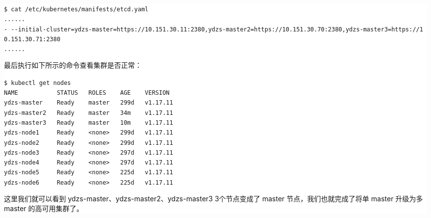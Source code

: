```shell
$ cat /etc/kubernetes/manifests/etcd.yaml
......
- --initial-cluster=ydzs-master=https://10.151.30.11:2380,ydzs-master2=https://10.151.30.70:2380,ydzs-master3=https://10.151.30.71:2380
......
```

最后执行如下所示的命令查看集群是否正常：

```shell
$ kubectl get nodes
NAME           STATUS   ROLES    AGE    VERSION
ydzs-master    Ready    master   299d   v1.17.11
ydzs-master2   Ready    master   34m    v1.17.11
ydzs-master3   Ready    master   10m    v1.17.11
ydzs-node1     Ready    <none>   299d   v1.17.11
ydzs-node2     Ready    <none>   299d   v1.17.11
ydzs-node3     Ready    <none>   297d   v1.17.11
ydzs-node4     Ready    <none>   297d   v1.17.11
ydzs-node5     Ready    <none>   225d   v1.17.11
ydzs-node6     Ready    <none>   225d   v1.17.11
```

这里我们就可以看到 ydzs-master、ydzs-master2、ydzs-master3 3个节点变成了 master 节点，我们也就完成了将单 master 升级为多 master 的高可用集群了。